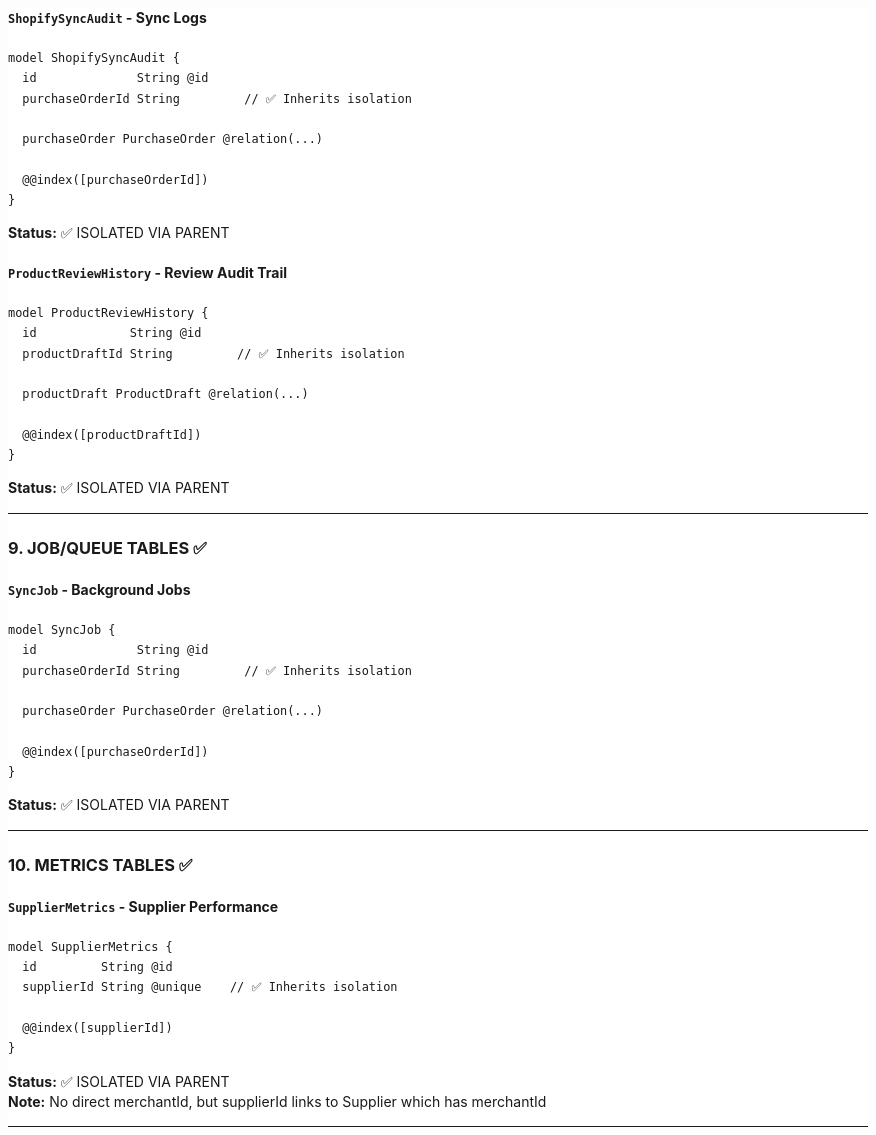 #### `ShopifySyncAudit` - Sync Logs
```prisma
model ShopifySyncAudit {
  id              String @id
  purchaseOrderId String         // ✅ Inherits isolation
  
  purchaseOrder PurchaseOrder @relation(...)
  
  @@index([purchaseOrderId])
}
```
**Status:** ✅ ISOLATED VIA PARENT

#### `ProductReviewHistory` - Review Audit Trail
```prisma
model ProductReviewHistory {
  id             String @id
  productDraftId String         // ✅ Inherits isolation
  
  productDraft ProductDraft @relation(...)
  
  @@index([productDraftId])
}
```
**Status:** ✅ ISOLATED VIA PARENT

---

### 9. JOB/QUEUE TABLES ✅

#### `SyncJob` - Background Jobs
```prisma
model SyncJob {
  id              String @id
  purchaseOrderId String         // ✅ Inherits isolation
  
  purchaseOrder PurchaseOrder @relation(...)
  
  @@index([purchaseOrderId])
}
```
**Status:** ✅ ISOLATED VIA PARENT

---

### 10. METRICS TABLES ✅

#### `SupplierMetrics` - Supplier Performance
```prisma
model SupplierMetrics {
  id         String @id
  supplierId String @unique    // ✅ Inherits isolation
  
  @@index([supplierId])
}
```
**Status:** ✅ ISOLATED VIA PARENT  
**Note:** No direct merchantId, but supplierId links to Supplier which has merchantId

---